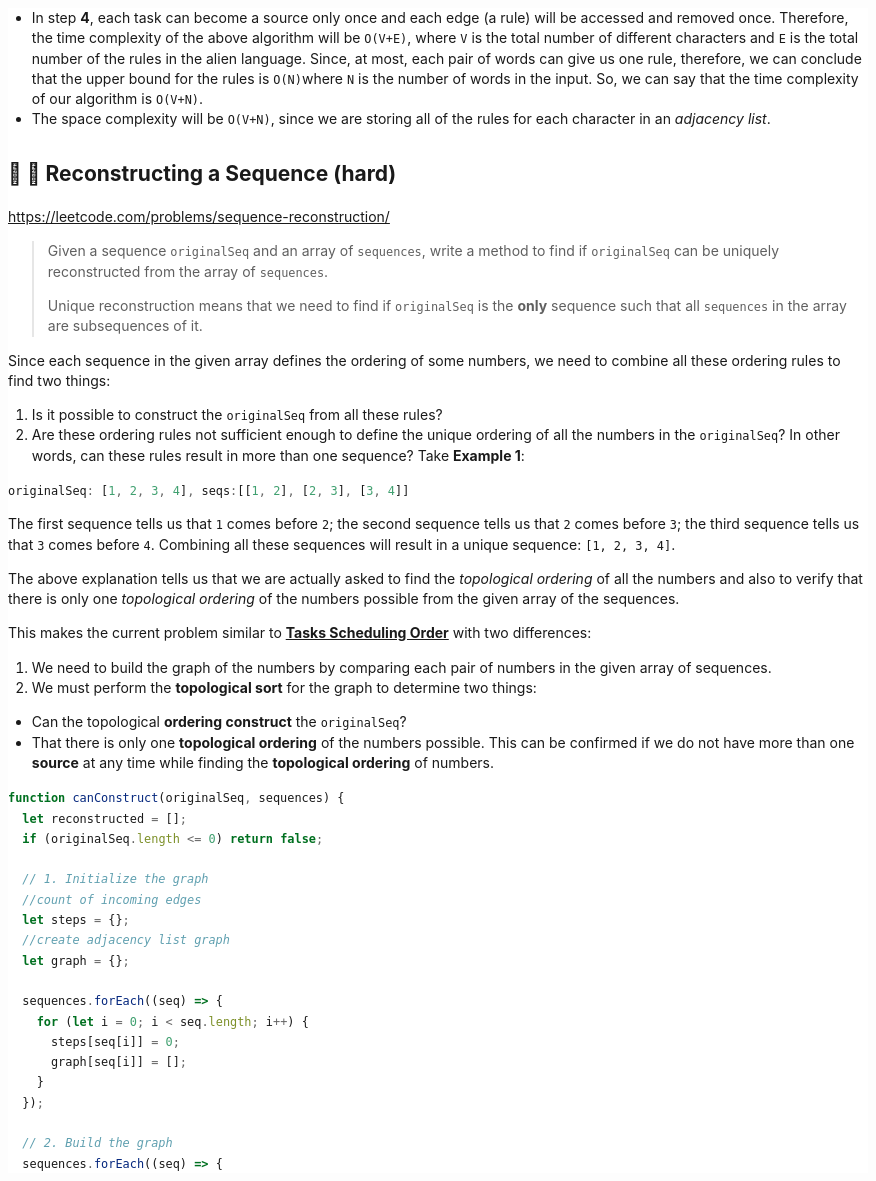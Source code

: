 ````js
````

- In step <b>4</b>, each task can become a source only once and each edge (a rule) will be accessed and removed once. Therefore, the time complexity of the above algorithm will be `O(V+E)`, where `V` is the total number of different characters and `E` is the total number of the rules in the alien language. Since, at most, each pair of words can give us one rule, therefore, we can conclude that the upper bound for the rules is `O(N)`where `N` is the number of words in the input. So, we can say that the time complexity of our algorithm is `O(V+N)`.
- The space complexity will be `O(V+N)`, since we are storing all of the rules for each character in an <i>adjacency list</i>.
## 🌟 🔎 Reconstructing a Sequence (hard)
https://leetcode.com/problems/sequence-reconstruction/
> Given a sequence `originalSeq` and an array of `sequences`, write a method to find if `originalSeq` can be uniquely reconstructed from the array of `sequences`.
> 
> Unique reconstruction means that we need to find if `originalSeq` is the <b>only</b> sequence such that all `sequences` in the array are subsequences of it.

Since each sequence in the given array defines the ordering of some numbers, we need to combine all these ordering rules to find two things:
1. Is it possible to construct the `originalSeq` from all these rules?
2. Are these ordering rules not sufficient enough to define the unique ordering of all the numbers in the `originalSeq`? In other words, can these rules result in more than one sequence?
Take <b>Example 1</b>:
````js
originalSeq: [1, 2, 3, 4], seqs:[[1, 2], [2, 3], [3, 4]]
````
The first sequence tells us that `1` comes before `2`; the second sequence tells us that `2` comes before `3`; the third sequence tells us that `3` comes before `4`. Combining all these sequences will result in a unique sequence: `[1, 2, 3, 4]`.

The above explanation tells us that we are actually asked to find the <i>topological ordering</i> of all the numbers and also to verify that there is only one <i>topological ordering</i> of the numbers possible from the given array of the sequences.

This makes the current problem similar to <b>[Tasks Scheduling Order](#-tasks-scheduling-order-medium)</b> with two differences:
1. We need to build the graph of the numbers by comparing each pair of numbers in the given array of sequences.
2. We must perform the <b>topological sort</b> for the graph to determine two things:
  - Can the topological <b>ordering construct</b> the `originalSeq`?
  - That there is only one <b>topological ordering</b> of the numbers possible. This can be confirmed if we do not have more than one <b>source</b> at any time while finding the <b>topological ordering</b> of numbers.

````js
function canConstruct(originalSeq, sequences) {
  let reconstructed = [];
  if (originalSeq.length <= 0) return false;

  // 1. Initialize the graph
  //count of incoming edges
  let steps = {};
  //create adjacency list graph
  let graph = {};

  sequences.forEach((seq) => {
    for (let i = 0; i < seq.length; i++) {
      steps[seq[i]] = 0;
      graph[seq[i]] = [];
    }
  });

  // 2. Build the graph
  sequences.forEach((seq) => {
````